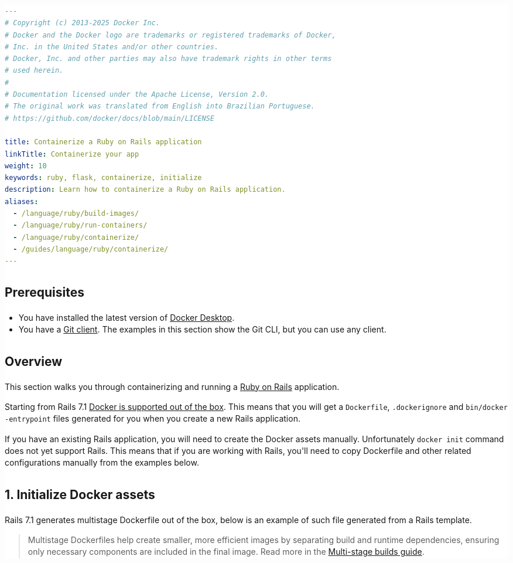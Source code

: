 ```yaml
---
# Copyright (c) 2013-2025 Docker Inc.
# Docker and the Docker logo are trademarks or registered trademarks of Docker,
# Inc. in the United States and/or other countries.
# Docker, Inc. and other parties may also have trademark rights in other terms
# used herein.
#
# Documentation licensed under the Apache License, Version 2.0.
# The original work was translated from English into Brazilian Portuguese.
# https://github.com/docker/docs/blob/main/LICENSE

title: Containerize a Ruby on Rails application
linkTitle: Containerize your app
weight: 10
keywords: ruby, flask, containerize, initialize
description: Learn how to containerize a Ruby on Rails application.
aliases:
  - /language/ruby/build-images/
  - /language/ruby/run-containers/
  - /language/ruby/containerize/
  - /guides/language/ruby/containerize/
---
```

## Prerequisites

- You have installed the latest version of [Docker Desktop](/get-started/get-docker.md).
- You have a [Git client](https://git-scm.com/downloads). The examples in this section show the Git CLI, but you can use any client.

## Overview

This section walks you through containerizing and running a [Ruby on Rails](https://rubyonrails.org/) application.

Starting from Rails 7.1 [Docker is supported out of the box](https://guides.rubyonrails.org/7_1_release_notes.html#generate-dockerfiles-for-new-rails-applications). This means that you will get a `Dockerfile`, `.dockerignore` and `bin/docker-entrypoint` files generated for you when you create a new Rails application.

If you have an existing Rails application, you will need to create the Docker assets manually. Unfortunately `docker init` command does not yet support Rails. This means that if you are working with Rails, you'll need to copy Dockerfile and other related configurations manually from the examples below.

## 1. Initialize Docker assets

Rails 7.1 generates multistage Dockerfile out of the box, below is an example of such file generated from a Rails template.

> Multistage Dockerfiles help create smaller, more efficient images by separating build and runtime dependencies, ensuring only necessary components are included in the final image. Read more in the [Multi-stage builds guide](/get-started/docker-concepts/building-images/multi-stage-builds/).
